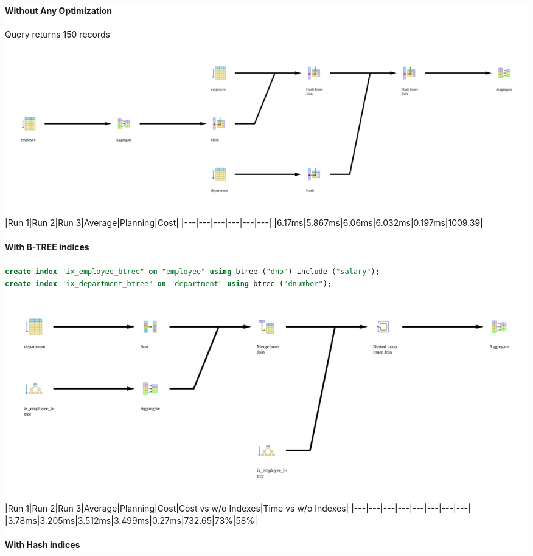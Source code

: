 #### **Without Any Optimization** 
Query returns 150 records

![![Query 6 Plan No Optmization]()](./images/query_6_no_optimization.svg)
|Run 1|Run 2|Run 3|Average|Planning|Cost|
|---|---|---|---|---|---|
|6.17ms|5.867ms|6.06ms|6.032ms|0.197ms|1009.39|
#### **With B-TREE indices**

```SQL
create index "ix_employee_btree" on "employee" using btree ("dno") include ("salary");
create index "ix_department_btree" on "department" using btree ("dnumber");

```
![Query 6 Plan B-TREE](./images/query_6_btree.svg)
|Run 1|Run 2|Run 3|Average|Planning|Cost|Cost vs w/o Indexes|Time vs w/o Indexes|
|---|---|---|---|---|---|---|---|
|3.78ms|3.205ms|3.512ms|3.499ms|0.27ms|732.65|73%|58%|
#### **With Hash indices**
